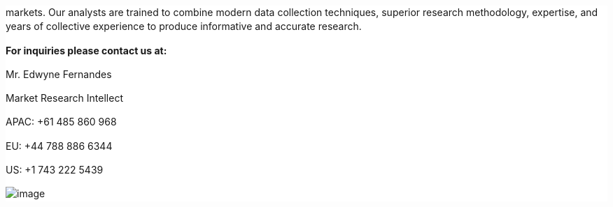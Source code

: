 markets. Our analysts are trained to combine modern data collection techniques, superior research methodology, expertise, and years of collective experience to produce informative and accurate research.</span></p><p><strong>For inquiries please contact us at:</strong></p><p>Mr. Edwyne Fernandes</p><p>Market Research Intellect</p><p>APAC: +61 485 860 968</p><p>EU: +44 788 886 6344</p><p>US: +1 743 222 5439</p>
![image](https://github.com/user-attachments/assets/7b2fabaa-c313-4e16-8366-b84fd9b63a82)
